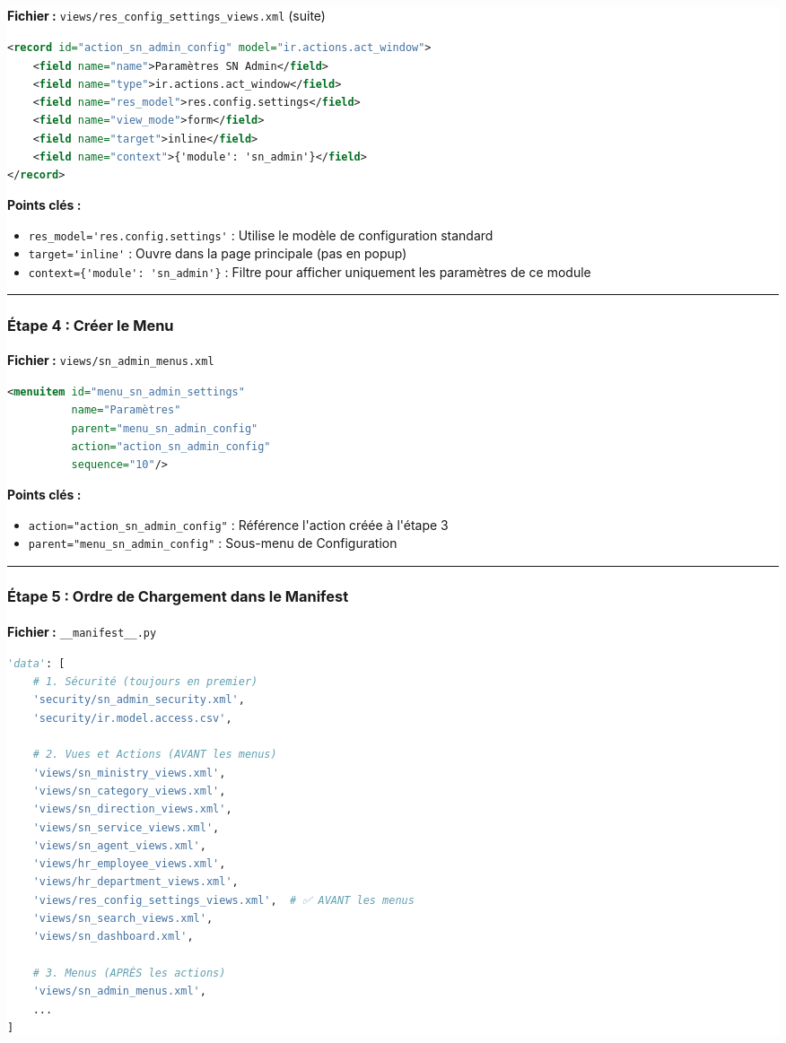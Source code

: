 **Fichier :** `views/res_config_settings_views.xml` (suite)

```xml
<record id="action_sn_admin_config" model="ir.actions.act_window">
    <field name="name">Paramètres SN Admin</field>
    <field name="type">ir.actions.act_window</field>
    <field name="res_model">res.config.settings</field>
    <field name="view_mode">form</field>
    <field name="target">inline</field>
    <field name="context">{'module': 'sn_admin'}</field>
</record>
```

**Points clés :**
- `res_model='res.config.settings'` : Utilise le modèle de configuration standard
- `target='inline'` : Ouvre dans la page principale (pas en popup)
- `context={'module': 'sn_admin'}` : Filtre pour afficher uniquement les paramètres de ce module

---

### Étape 4 : Créer le Menu

**Fichier :** `views/sn_admin_menus.xml`

```xml
<menuitem id="menu_sn_admin_settings"
          name="Paramètres"
          parent="menu_sn_admin_config"
          action="action_sn_admin_config"
          sequence="10"/>
```

**Points clés :**
- `action="action_sn_admin_config"` : Référence l'action créée à l'étape 3
- `parent="menu_sn_admin_config"` : Sous-menu de Configuration

---

### Étape 5 : Ordre de Chargement dans le Manifest

**Fichier :** `__manifest__.py`

```python
'data': [
    # 1. Sécurité (toujours en premier)
    'security/sn_admin_security.xml',
    'security/ir.model.access.csv',
    
    # 2. Vues et Actions (AVANT les menus)
    'views/sn_ministry_views.xml',
    'views/sn_category_views.xml',
    'views/sn_direction_views.xml',
    'views/sn_service_views.xml',
    'views/sn_agent_views.xml',
    'views/hr_employee_views.xml',
    'views/hr_department_views.xml',
    'views/res_config_settings_views.xml',  # ✅ AVANT les menus
    'views/sn_search_views.xml',
    'views/sn_dashboard.xml',
    
    # 3. Menus (APRÈS les actions)
    'views/sn_admin_menus.xml',
    ...
]
```
